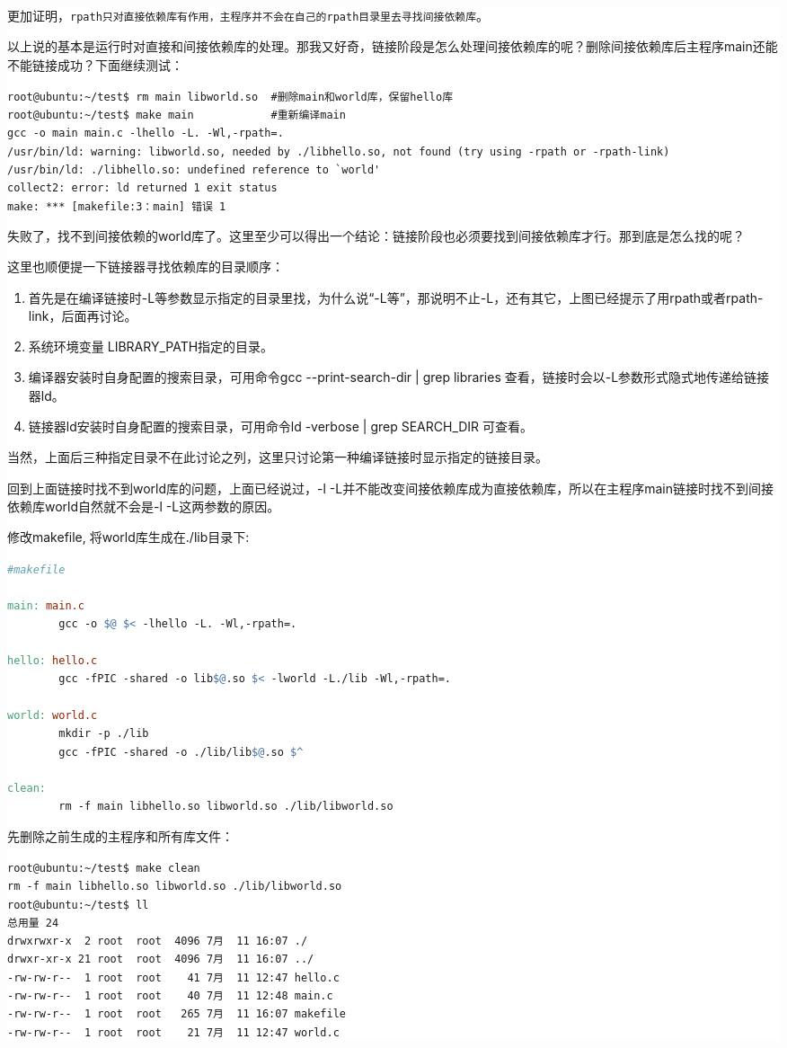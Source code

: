 
更加证明，`rpath只对直接依赖库有作用，主程序并不会在自己的rpath目录里去寻找间接依赖库`。

 

以上说的基本是运行时对直接和间接依赖库的处理。那我又好奇，链接阶段是怎么处理间接依赖库的呢？删除间接依赖库后主程序main还能不能链接成功？下面继续测试：

```shell
root@ubuntu:~/test$ rm main libworld.so  #删除main和world库，保留hello库
root@ubuntu:~/test$ make main            #重新编译main
gcc -o main main.c -lhello -L. -Wl,-rpath=.
/usr/bin/ld: warning: libworld.so, needed by ./libhello.so, not found (try using -rpath or -rpath-link)
/usr/bin/ld: ./libhello.so: undefined reference to `world'
collect2: error: ld returned 1 exit status
make: *** [makefile:3：main] 错误 1
```

失败了，找不到间接依赖的world库了。这里至少可以得出一个结论：链接阶段也必须要找到间接依赖库才行。那到底是怎么找的呢？

 这里也顺便提一下链接器寻找依赖库的目录顺序：

1. 首先是在编译链接时-L等参数显示指定的目录里找，为什么说“-L等”，那说明不止-L，还有其它，上图已经提示了用rpath或者rpath-link，后面再讨论。
2. 系统环境变量 LIBRARY_PATH指定的目录。
3. 编译器安装时自身配置的搜索目录，可用命令gcc --print-search-dir | grep libraries 查看，链接时会以-L参数形式隐式地传递给链接器ld。

4. 链接器ld安装时自身配置的搜索目录，可用命令ld -verbose | grep SEARCH_DIR 可查看。

 

当然，上面后三种指定目录不在此讨论之列，这里只讨论第一种编译链接时显示指定的链接目录。

 

回到上面链接时找不到world库的问题，上面已经说过，-l -L并不能改变间接依赖库成为直接依赖库，所以在主程序main链接时找不到间接依赖库world自然就不会是-l -L这两参数的原因。

修改makefile, 将world库生成在./lib目录下:

```makefile
#makefile

main: main.c
        gcc -o $@ $< -lhello -L. -Wl,-rpath=.

hello: hello.c
        gcc -fPIC -shared -o lib$@.so $< -lworld -L./lib -Wl,-rpath=.

world: world.c
        mkdir -p ./lib
        gcc -fPIC -shared -o ./lib/lib$@.so $^

clean:
        rm -f main libhello.so libworld.so ./lib/libworld.so
```

先删除之前生成的主程序和所有库文件：

```shell
root@ubuntu:~/test$ make clean
rm -f main libhello.so libworld.so ./lib/libworld.so
root@ubuntu:~/test$ ll
总用量 24
drwxrwxr-x  2 root  root  4096 7月  11 16:07 ./
drwxr-xr-x 21 root  root  4096 7月  11 16:07 ../
-rw-rw-r--  1 root  root    41 7月  11 12:47 hello.c
-rw-rw-r--  1 root  root    40 7月  11 12:48 main.c
-rw-rw-r--  1 root  root   265 7月  11 16:07 makefile
-rw-rw-r--  1 root  root    21 7月  11 12:47 world.c
```
